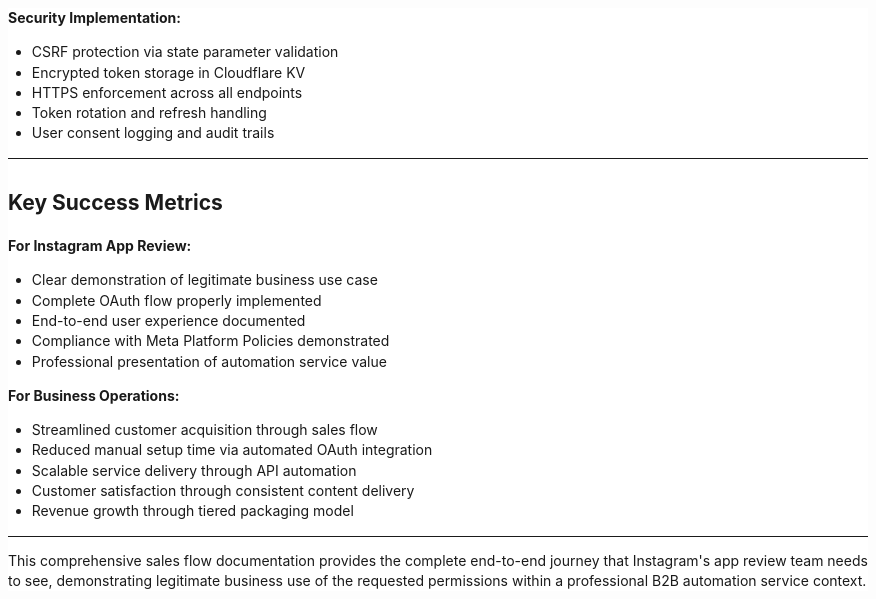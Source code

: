 **Security Implementation:**
- CSRF protection via state parameter validation
- Encrypted token storage in Cloudflare KV
- HTTPS enforcement across all endpoints
- Token rotation and refresh handling
- User consent logging and audit trails

---

## Key Success Metrics

**For Instagram App Review:**
- Clear demonstration of legitimate business use case
- Complete OAuth flow properly implemented
- End-to-end user experience documented
- Compliance with Meta Platform Policies demonstrated
- Professional presentation of automation service value

**For Business Operations:**
- Streamlined customer acquisition through sales flow
- Reduced manual setup time via automated OAuth integration  
- Scalable service delivery through API automation
- Customer satisfaction through consistent content delivery
- Revenue growth through tiered packaging model

---

This comprehensive sales flow documentation provides the complete end-to-end journey that Instagram's app review team needs to see, demonstrating legitimate business use of the requested permissions within a professional B2B automation service context.

